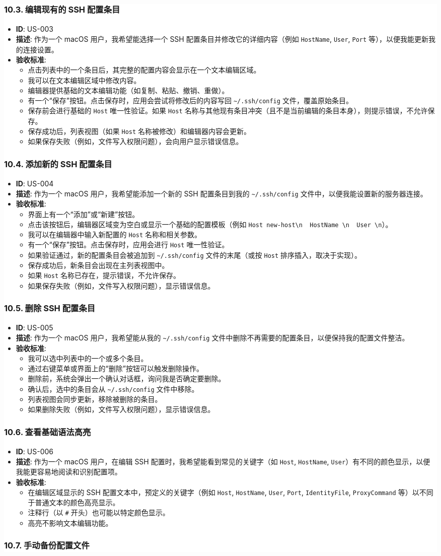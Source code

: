 ### 10.3. 编辑现有的 SSH 配置条目

- **ID**: US-003
- **描述**: 作为一个 macOS 用户，我希望能选择一个 SSH 配置条目并修改它的详细内容（例如 `HostName`, `User`, `Port` 等），以便我能更新我的连接设置。
- **验收标准**:
  - 点击列表中的一个条目后，其完整的配置内容会显示在一个文本编辑区域。
  - 我可以在文本编辑区域中修改内容。
  - 编辑器提供基础的文本编辑功能（如复制、粘贴、撤销、重做）。
  - 有一个“保存”按钮。点击保存时，应用会尝试将修改后的内容写回 `~/.ssh/config` 文件，覆盖原始条目。
  - 保存前会进行基础的 `Host` 唯一性验证。如果 `Host` 名称与其他现有条目冲突（且不是当前编辑的条目本身），则提示错误，不允许保存。
  - 保存成功后，列表视图（如果 `Host` 名称被修改）和编辑器内容会更新。
  - 如果保存失败（例如，文件写入权限问题），会向用户显示错误信息。

### 10.4. 添加新的 SSH 配置条目

- **ID**: US-004
- **描述**: 作为一个 macOS 用户，我希望能添加一个新的 SSH 配置条目到我的 `~/.ssh/config` 文件中，以便我能设置新的服务器连接。
- **验收标准**:
  - 界面上有一个“添加”或“新建”按钮。
  - 点击该按钮后，编辑器区域变为空白或显示一个基础的配置模板（例如 `Host new-host\n  HostName \n  User \n`）。
  - 我可以在编辑器中输入新配置的 `Host` 名称和相关参数。
  - 有一个“保存”按钮。点击保存时，应用会进行 `Host` 唯一性验证。
  - 如果验证通过，新的配置条目会被追加到 `~/.ssh/config` 文件的末尾（或按 `Host` 排序插入，取决于实现）。
  - 保存成功后，新条目会出现在主列表视图中。
  - 如果 `Host` 名称已存在，提示错误，不允许保存。
  - 如果保存失败（例如，文件写入权限问题），显示错误信息。

### 10.5. 删除 SSH 配置条目

- **ID**: US-005
- **描述**: 作为一个 macOS 用户，我希望能从我的 `~/.ssh/config` 文件中删除不再需要的配置条目，以便保持我的配置文件整洁。
- **验收标准**:
  - 我可以选中列表中的一个或多个条目。
  - 通过右键菜单或界面上的“删除”按钮可以触发删除操作。
  - 删除前，系统会弹出一个确认对话框，询问我是否确定要删除。
  - 确认后，选中的条目会从 `~/.ssh/config` 文件中移除。
  - 列表视图会同步更新，移除被删除的条目。
  - 如果删除失败（例如，文件写入权限问题），显示错误信息。

### 10.6. 查看基础语法高亮

- **ID**: US-006
- **描述**: 作为一个 macOS 用户，在编辑 SSH 配置时，我希望能看到常见的关键字（如 `Host`, `HostName`, `User`）有不同的颜色显示，以便我能更容易地阅读和识别配置项。
- **验收标准**:
  - 在编辑区域显示的 SSH 配置文本中，预定义的关键字（例如 `Host`, `HostName`, `User`, `Port`, `IdentityFile`, `ProxyCommand` 等）以不同于普通文本的颜色高亮显示。
  - 注释行（以 `#` 开头）也可能以特定颜色显示。
  - 高亮不影响文本编辑功能。

### 10.7. 手动备份配置文件

